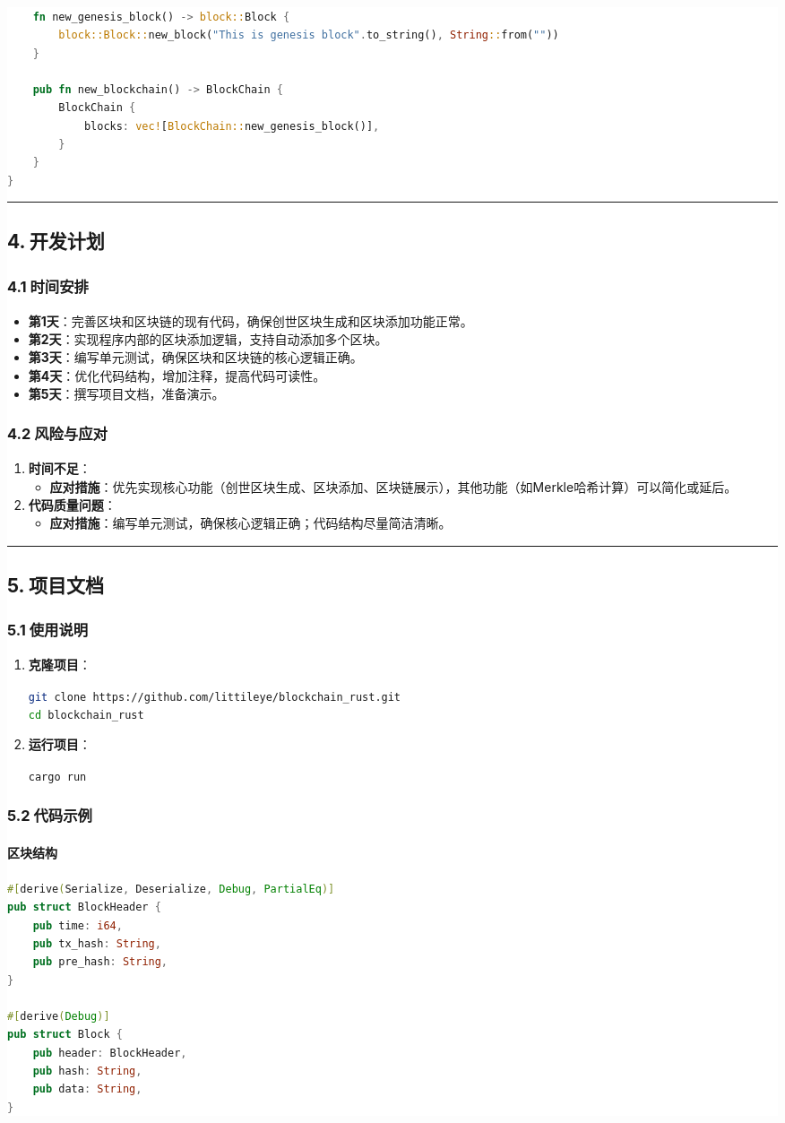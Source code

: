 ```rust
    fn new_genesis_block() -> block::Block {
        block::Block::new_block("This is genesis block".to_string(), String::from(""))
    } 

    pub fn new_blockchain() -> BlockChain {
        BlockChain {
            blocks: vec![BlockChain::new_genesis_block()],
        }
    }
}
```

---

## 4. 开发计划

### 4.1 时间安排
- **第1天**：完善区块和区块链的现有代码，确保创世区块生成和区块添加功能正常。
- **第2天**：实现程序内部的区块添加逻辑，支持自动添加多个区块。
- **第3天**：编写单元测试，确保区块和区块链的核心逻辑正确。
- **第4天**：优化代码结构，增加注释，提高代码可读性。
- **第5天**：撰写项目文档，准备演示。

### 4.2 风险与应对
1. **时间不足**：
   - **应对措施**：优先实现核心功能（创世区块生成、区块添加、区块链展示），其他功能（如Merkle哈希计算）可以简化或延后。
2. **代码质量问题**：
   - **应对措施**：编写单元测试，确保核心逻辑正确；代码结构尽量简洁清晰。

---

## 5. 项目文档

### 5.1 使用说明
1. **克隆项目**：
   ```bash
   git clone https://github.com/littileye/blockchain_rust.git
   cd blockchain_rust
   ```
2. **运行项目**：
   
   ```bash
   cargo run
   ```

### 5.2 代码示例
#### 区块结构
```rust
#[derive(Serialize, Deserialize, Debug, PartialEq)]
pub struct BlockHeader {
    pub time: i64,
    pub tx_hash: String,
    pub pre_hash: String,
}

#[derive(Debug)]
pub struct Block {
    pub header: BlockHeader,
    pub hash: String,
    pub data: String,
}
```
